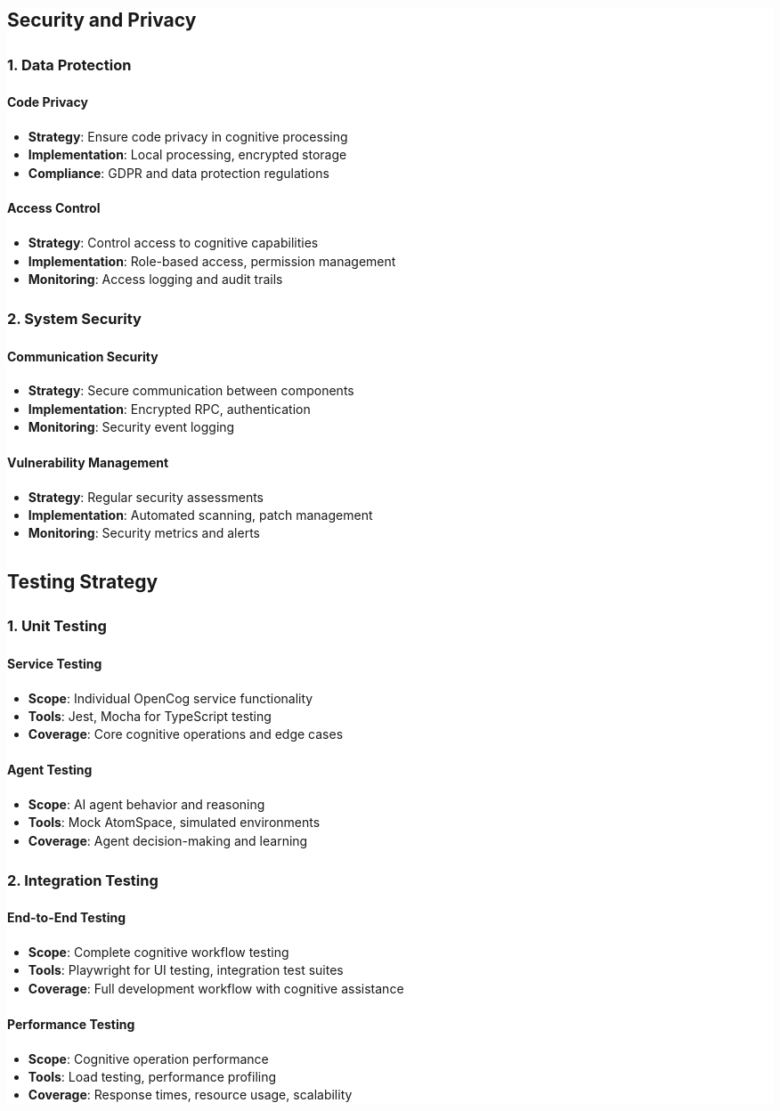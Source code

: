 ## Security and Privacy

### 1. Data Protection

#### Code Privacy
- **Strategy**: Ensure code privacy in cognitive processing
- **Implementation**: Local processing, encrypted storage
- **Compliance**: GDPR and data protection regulations

#### Access Control
- **Strategy**: Control access to cognitive capabilities
- **Implementation**: Role-based access, permission management
- **Monitoring**: Access logging and audit trails

### 2. System Security

#### Communication Security
- **Strategy**: Secure communication between components
- **Implementation**: Encrypted RPC, authentication
- **Monitoring**: Security event logging

#### Vulnerability Management
- **Strategy**: Regular security assessments
- **Implementation**: Automated scanning, patch management
- **Monitoring**: Security metrics and alerts

## Testing Strategy

### 1. Unit Testing

#### Service Testing
- **Scope**: Individual OpenCog service functionality
- **Tools**: Jest, Mocha for TypeScript testing
- **Coverage**: Core cognitive operations and edge cases

#### Agent Testing
- **Scope**: AI agent behavior and reasoning
- **Tools**: Mock AtomSpace, simulated environments
- **Coverage**: Agent decision-making and learning

### 2. Integration Testing

#### End-to-End Testing
- **Scope**: Complete cognitive workflow testing
- **Tools**: Playwright for UI testing, integration test suites
- **Coverage**: Full development workflow with cognitive assistance

#### Performance Testing
- **Scope**: Cognitive operation performance
- **Tools**: Load testing, performance profiling
- **Coverage**: Response times, resource usage, scalability
